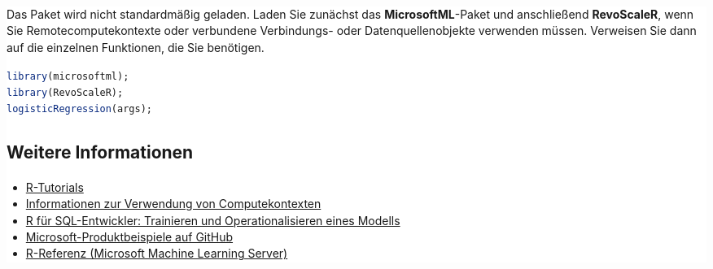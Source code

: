 Das Paket wird nicht standardmäßig geladen. Laden Sie zunächst das **MicrosoftML**-Paket und anschließend **RevoScaleR**, wenn Sie Remotecomputekontexte oder verbundene Verbindungs- oder Datenquellenobjekte verwenden müssen. Verweisen Sie dann auf die einzelnen Funktionen, die Sie benötigen.

```R
library(microsoftml);
library(RevoScaleR);
logisticRegression(args);
```

## <a name="see-also"></a>Weitere Informationen

+ [R-Tutorials](../tutorials/sql-server-r-tutorials.md)
+ [Informationen zur Verwendung von Computekontexten](../tutorials/deepdive-data-science-deep-dive-using-the-revoscaler-packages.md)
+ [R für SQL-Entwickler: Trainieren und Operationalisieren eines Modells](../tutorials/sqldev-in-database-r-for-sql-developers.md)
+ [Microsoft-Produktbeispiele auf GitHub](https://github.com/Microsoft/SQL-Server-R-Services-Samples)
+ [R-Referenz (Microsoft Machine Learning Server)](https://docs.microsoft.com/machine-learning-server/r-reference/introducing-r-server-r-package-reference) 